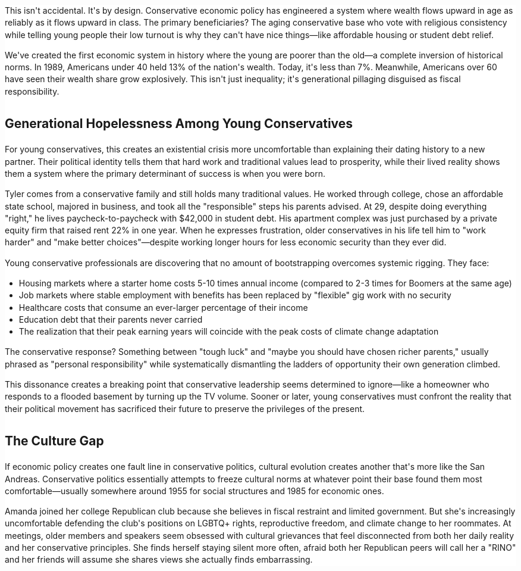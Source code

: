 This isn't accidental. It's by design. Conservative economic policy has engineered a system where wealth flows upward in age as reliably as it flows upward in class. The primary beneficiaries? The aging conservative base who vote with religious consistency while telling young people their low turnout is why they can't have nice things—like affordable housing or student debt relief.

We've created the first economic system in history where the young are poorer than the old—a complete inversion of historical norms. In 1989, Americans under 40 held 13% of the nation's wealth. Today, it's less than 7%. Meanwhile, Americans over 60 have seen their wealth share grow explosively. This isn't just inequality; it's generational pillaging disguised as fiscal responsibility.

## Generational Hopelessness Among Young Conservatives

For young conservatives, this creates an existential crisis more uncomfortable than explaining their dating history to a new partner. Their political identity tells them that hard work and traditional values lead to prosperity, while their lived reality shows them a system where the primary determinant of success is when you were born.

Tyler comes from a conservative family and still holds many traditional values. He worked through college, chose an affordable state school, majored in business, and took all the "responsible" steps his parents advised. At 29, despite doing everything "right," he lives paycheck-to-paycheck with $42,000 in student debt. His apartment complex was just purchased by a private equity firm that raised rent 22% in one year. When he expresses frustration, older conservatives in his life tell him to "work harder" and "make better choices"—despite working longer hours for less economic security than they ever did.

Young conservative professionals are discovering that no amount of bootstrapping overcomes systemic rigging. They face:

- Housing markets where a starter home costs 5-10 times annual income (compared to 2-3 times for Boomers at the same age)
- Job markets where stable employment with benefits has been replaced by "flexible" gig work with no security
- Healthcare costs that consume an ever-larger percentage of their income
- Education debt that their parents never carried
- The realization that their peak earning years will coincide with the peak costs of climate change adaptation

The conservative response? Something between "tough luck" and "maybe you should have chosen richer parents," usually phrased as "personal responsibility" while systematically dismantling the ladders of opportunity their own generation climbed.

This dissonance creates a breaking point that conservative leadership seems determined to ignore—like a homeowner who responds to a flooded basement by turning up the TV volume. Sooner or later, young conservatives must confront the reality that their political movement has sacrificed their future to preserve the privileges of the present.

## The Culture Gap

If economic policy creates one fault line in conservative politics, cultural evolution creates another that's more like the San Andreas. Conservative politics essentially attempts to freeze cultural norms at whatever point their base found them most comfortable—usually somewhere around 1955 for social structures and 1985 for economic ones.

Amanda joined her college Republican club because she believes in fiscal restraint and limited government. But she's increasingly uncomfortable defending the club's positions on LGBTQ+ rights, reproductive freedom, and climate change to her roommates. At meetings, older members and speakers seem obsessed with cultural grievances that feel disconnected from both her daily reality and her conservative principles. She finds herself staying silent more often, afraid both her Republican peers will call her a "RINO" and her friends will assume she shares views she actually finds embarrassing.
